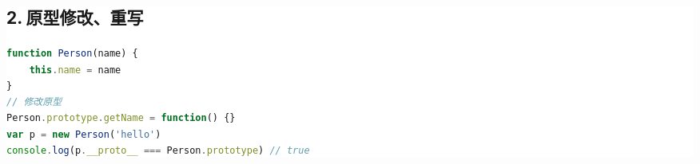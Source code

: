 ## 2. 原型修改、重写
```js
function Person(name) {
    this.name = name
}
// 修改原型
Person.prototype.getName = function() {}
var p = new Person('hello')
console.log(p.__proto__ === Person.prototype) // true
